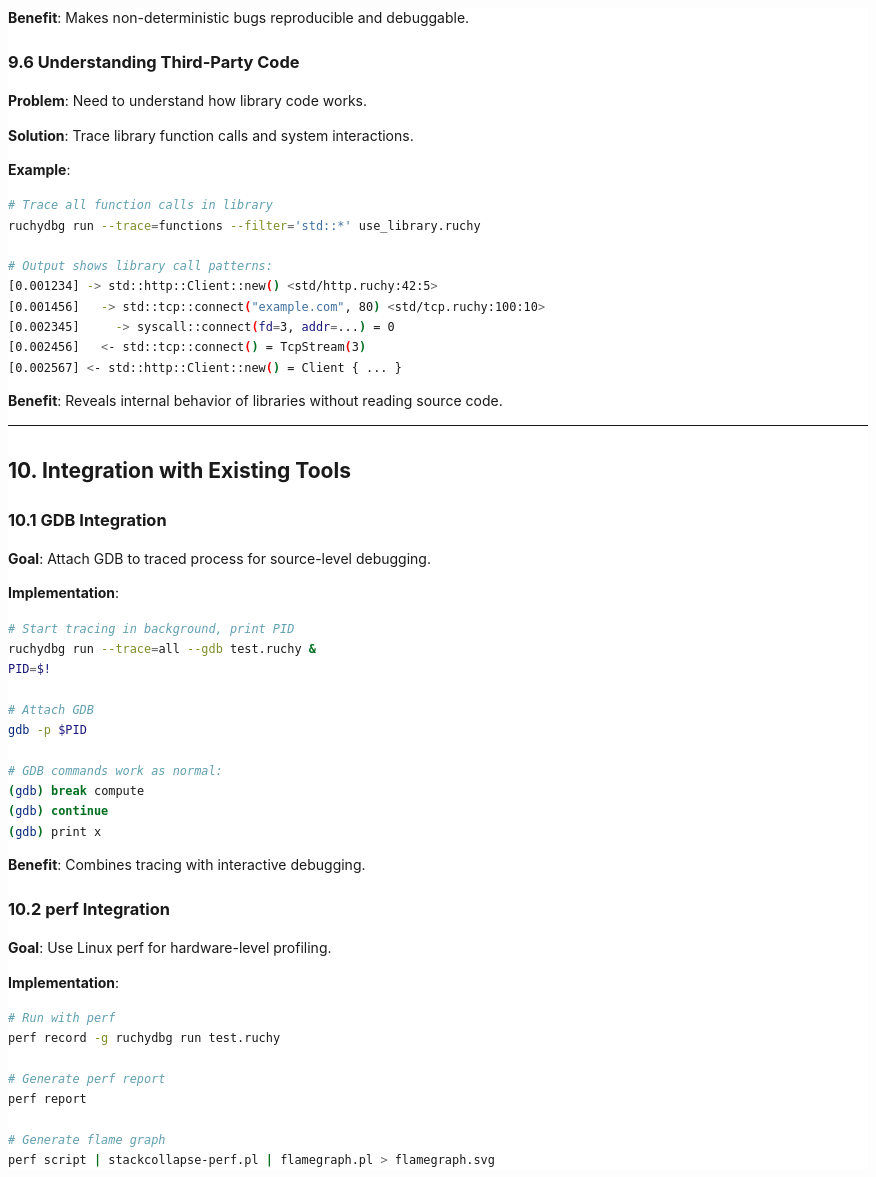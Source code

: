**Benefit**: Makes non-deterministic bugs reproducible and debuggable.

### 9.6 Understanding Third-Party Code

**Problem**: Need to understand how library code works.

**Solution**: Trace library function calls and system interactions.

**Example**:
```bash
# Trace all function calls in library
ruchydbg run --trace=functions --filter='std::*' use_library.ruchy

# Output shows library call patterns:
[0.001234] -> std::http::Client::new() <std/http.ruchy:42:5>
[0.001456]   -> std::tcp::connect("example.com", 80) <std/tcp.ruchy:100:10>
[0.002345]     -> syscall::connect(fd=3, addr=...) = 0
[0.002456]   <- std::tcp::connect() = TcpStream(3)
[0.002567] <- std::http::Client::new() = Client { ... }
```

**Benefit**: Reveals internal behavior of libraries without reading source code.

---

## 10. Integration with Existing Tools

### 10.1 GDB Integration

**Goal**: Attach GDB to traced process for source-level debugging.

**Implementation**:
```bash
# Start tracing in background, print PID
ruchydbg run --trace=all --gdb test.ruchy &
PID=$!

# Attach GDB
gdb -p $PID

# GDB commands work as normal:
(gdb) break compute
(gdb) continue
(gdb) print x
```

**Benefit**: Combines tracing with interactive debugging.

### 10.2 perf Integration

**Goal**: Use Linux perf for hardware-level profiling.

**Implementation**:
```bash
# Run with perf
perf record -g ruchydbg run test.ruchy

# Generate perf report
perf report

# Generate flame graph
perf script | stackcollapse-perf.pl | flamegraph.pl > flamegraph.svg
```
